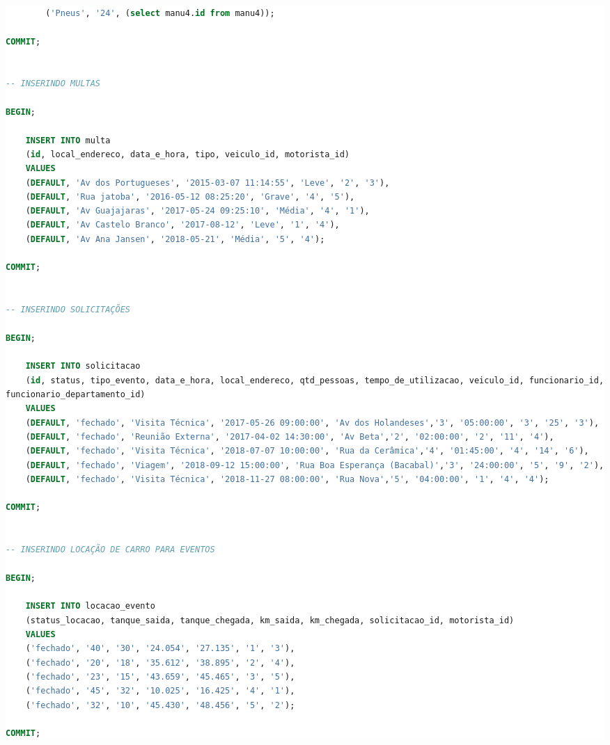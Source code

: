 ~~~sql
		('Pneus', '24', (select manu4.id from manu4));

COMMIT;


-- INSERINDO MULTAS

BEGIN;

	INSERT INTO multa
	(id, local_endereco, data_e_hora, tipo, veiculo_id, motorista_id)
	VALUES
	(DEFAULT, 'Av dos Portugueses', '2015-03-07 11:14:55', 'Leve', '2', '3'),
	(DEFAULT, 'Rua jatoba', '2016-05-12 08:25:20', 'Grave', '4', '5'),
	(DEFAULT, 'Av Guajajaras', '2017-05-24 09:25:10', 'Média', '4', '1'),
	(DEFAULT, 'Av Castelo Branco', '2017-08-12', 'Leve', '1', '4'),
	(DEFAULT, 'Av Ana Jansen', '2018-05-21', 'Média', '5', '4');

COMMIT;


-- INSERINDO SOLICITAÇÕES

BEGIN;

	INSERT INTO solicitacao
	(id, status, tipo_evento, data_e_hora, local_endereco, qtd_pessoas, tempo_de_utilizacao, veiculo_id, funcionario_id, funcionario_departamento_id)
	VALUES
	(DEFAULT, 'fechado', 'Visita Técnica', '2017-05-26 09:00:00', 'Av dos Holandeses','3', '05:00:00', '3', '25', '3'),
	(DEFAULT, 'fechado', 'Reunião Externa', '2017-04-02 14:30:00', 'Av Beta','2', '02:00:00', '2', '11', '4'),
	(DEFAULT, 'fechado', 'Visita Técnica', '2018-07-07 10:00:00', 'Rua da Cerâmica','4', '01:45:00', '4', '14', '6'),
	(DEFAULT, 'fechado', 'Viagem', '2018-09-12 15:00:00', 'Rua Boa Esperança (Bacabal)','3', '24:00:00', '5', '9', '2'),
	(DEFAULT, 'fechado', 'Visita Técnica', '2018-11-27 08:00:00', 'Rua Nova','5', '04:00:00', '1', '4', '4');

COMMIT;


-- INSERINDO LOCAÇÃO DE CARRO PARA EVENTOS

BEGIN;

	INSERT INTO locacao_evento
	(status_locacao, tanque_saida, tanque_chegada, km_saida, km_chegada, solicitacao_id, motorista_id)
	VALUES
	('fechado', '40', '30', '24.054', '27.135', '1', '3'),
	('fechado', '20', '18', '35.612', '38.895', '2', '4'),
	('fechado', '23', '15', '43.659', '45.465', '3', '5'),
	('fechado', '45', '32', '10.025', '16.425', '4', '1'),
	('fechado', '32', '10', '45.430', '48.456', '5', '2');

COMMIT;

~~~
